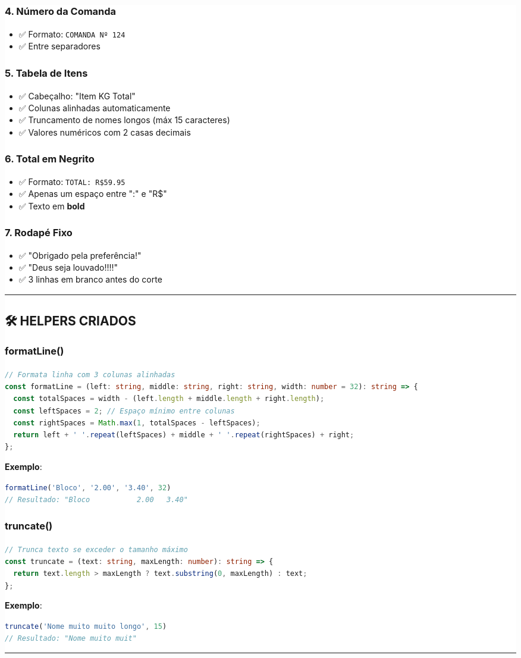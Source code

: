 ### 4. **Número da Comanda**
- ✅ Formato: `COMANDA Nº 124`
- ✅ Entre separadores

### 5. **Tabela de Itens**
- ✅ Cabeçalho: "Item  KG  Total"
- ✅ Colunas alinhadas automaticamente
- ✅ Truncamento de nomes longos (máx 15 caracteres)
- ✅ Valores numéricos com 2 casas decimais

### 6. **Total em Negrito**
- ✅ Formato: `TOTAL: R$59.95`
- ✅ Apenas um espaço entre ":" e "R$"
- ✅ Texto em **bold**

### 7. **Rodapé Fixo**
- ✅ "Obrigado pela preferência!"
- ✅ "Deus seja louvado!!!!"
- ✅ 3 linhas em branco antes do corte

---

## 🛠️ HELPERS CRIADOS

### formatLine()
```typescript
// Formata linha com 3 colunas alinhadas
const formatLine = (left: string, middle: string, right: string, width: number = 32): string => {
  const totalSpaces = width - (left.length + middle.length + right.length);
  const leftSpaces = 2; // Espaço mínimo entre colunas
  const rightSpaces = Math.max(1, totalSpaces - leftSpaces);
  return left + ' '.repeat(leftSpaces) + middle + ' '.repeat(rightSpaces) + right;
};
```

**Exemplo**:
```typescript
formatLine('Bloco', '2.00', '3.40', 32)
// Resultado: "Bloco           2.00   3.40"
```

### truncate()
```typescript
// Trunca texto se exceder o tamanho máximo
const truncate = (text: string, maxLength: number): string => {
  return text.length > maxLength ? text.substring(0, maxLength) : text;
};
```

**Exemplo**:
```typescript
truncate('Nome muito muito longo', 15)
// Resultado: "Nome muito muit"
```

---